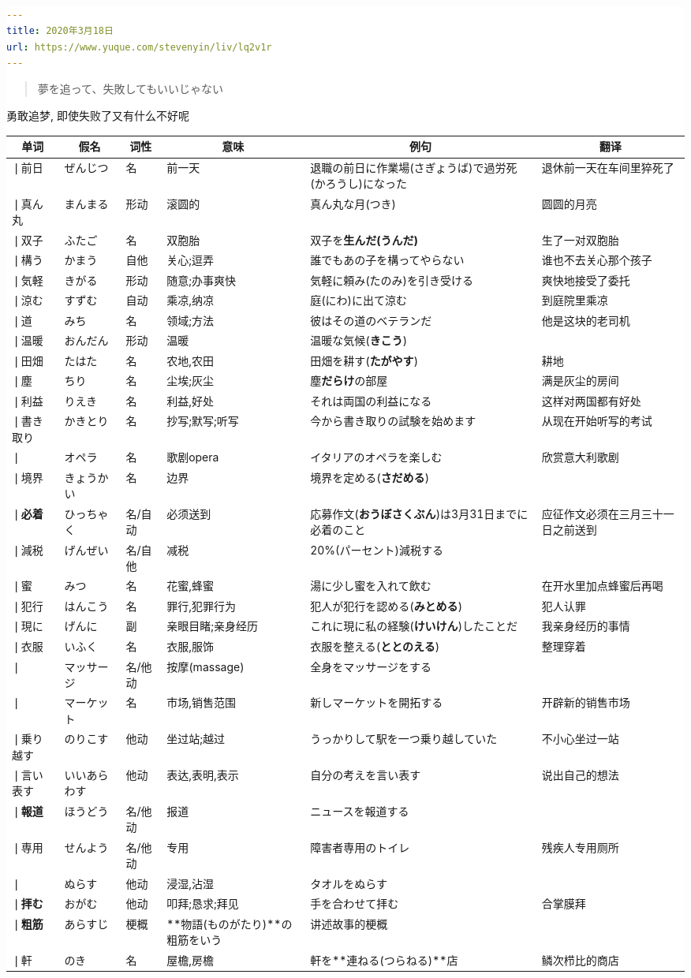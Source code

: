 ```yaml
---
title: 2020年3月18日
url: https://www.yuque.com/stevenyin/liv/lq2v1r
---
```


> 夢を追って、失敗してもいいじゃない

勇敢追梦, 即使失败了又有什么不好呢

| 单词 | 假名 | 词性 | 意味 | 例句 | 翻译 |
| --- | --- | --- | --- | --- | --- |
| ❘前日 | ぜんじつ | 名 | 前一天 | 退職の前日に作業場(さぎょうば)で過労死(かろうし)になった | 退休前一天在车间里猝死了 |
| ❘真ん丸 | まんまる | 形动 | 滚圆的 | 真ん丸な月(つき) | 圆圆的月亮 |
| ❘双子 | ふたご | 名 | 双胞胎 | 双子を**生んだ(うんだ)** | 生了一对双胞胎 |
| ❘構う | かまう | 自他 | 关心;逗弄 | 誰でもあの子を構ってやらない | 谁也不去关心那个孩子 |
| ❘気軽 | きがる | 形动 | 随意;办事爽快 | 気軽に頼み(たのみ)を引き受ける | 爽快地接受了委托 |
| ❘涼む | すずむ | 自动 | 乘凉,纳凉 | 庭(にわ)に出て涼む | 到庭院里乘凉 |
| ❘道 | みち | 名 | 领域;方法 | 彼はその道のベテランだ | 他是这块的老司机 |
| ❘温暖 | おんだん | 形动 | 温暖 | 温暖な気候(**きこう**) |  |
| ❘田畑 | たはた | 名 | 农地,农田 | 田畑を耕す(**たがやす**) | 耕地 |
| ❘塵 | ちり | 名 | 尘埃;灰尘 | 塵**だらけ**の部屋 | 满是灰尘的房间 |
| ❘利益 | りえき | 名 | 利益,好处 | それは両国の利益になる | 这样对两国都有好处 |
| ❘書き取り | かきとり | 名 | 抄写;默写;听写 | 今から書き取りの試験を始めます | 从现在开始听写的考试 |
| ❘ | オペラ | 名 | 歌剧opera | イタリアのオペラを楽しむ | 欣赏意大利歌剧 |
| ❘境界 | きょうかい | 名 | 边界 | 境界を定める(**さだめる**) |  |
| ❘**必着** | ひっちゃく | 名/自动 | 必须送到 | 応募作文(**おうぼさくぶん**)は3月31日までに必着のこと | 应征作文必须在三月三十一日之前送到 |
| ❘減税 | げんぜい | 名/自他 | 减税 | 20%(パーセント)減税する |  |
| ❘蜜 | みつ | 名 | 花蜜,蜂蜜 | 湯に少し蜜を入れて飲む | 在开水里加点蜂蜜后再喝 |
| ❘犯行 | はんこう | 名 | 罪行,犯罪行为 | 犯人が犯行を認める(**みとめる**) | 犯人认罪 |
| ❘現に | げんに | 副 | 亲眼目睹;亲身经历 | これに現に私の経験(**けいけん**)したことだ | 我亲身经历的事情 |
| ❘衣服 | いふく | 名 | 衣服,服饰 | 衣服を整える(**ととのえる**) | 整理穿着 |
| ❘ | マッサージ | 名/他动 | 按摩(massage) | 全身をマッサージをする |  |
| ❘ | マーケット | 名 | 市场,销售范围 | 新しマーケットを開拓する | 开辟新的销售市场 |
| ❘乗り越す | のりこす | 他动 | 坐过站;越过 | うっかりして駅を一つ乗り越していた | 不小心坐过一站 |
| ❘言い表す | いいあらわす | 他动 | 表达,表明,表示 | 自分の考えを言い表す | 说出自己的想法 |
| ❘**報道** | ほうどう | 名/他动 | 报道 | ニュースを報道する |  |
| ❘専用 | せんよう | 名/他动 | 专用 | 障害者専用のトイレ | 残疾人专用厕所 |
| ❘ | ぬらす | 他动 | 浸湿,沾湿 | タオルをぬらす |  |
| ❘**拝む** | おがむ | 他动 | 叩拜;恳求;拜见 | 手を合わせて拝む | 合掌膜拜 |
| ❘**粗筋** | あらすじ | 梗概 | **物語(ものがたり)**の粗筋をいう | 讲述故事的梗概 |  |
| ❘軒 | のき | 名 | 屋檐,房檐 | 軒を**連ねる(つらねる)**店 | 鳞次栉比的商店 |